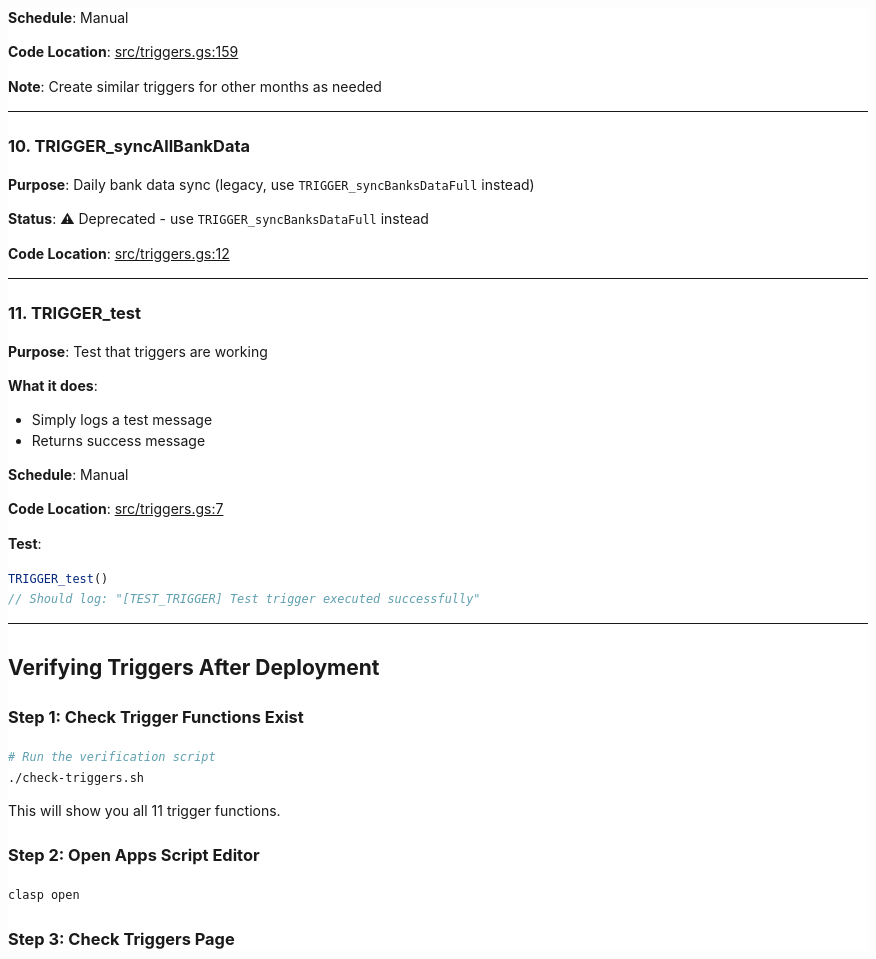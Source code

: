 **Schedule**: Manual

**Code Location**: [src/triggers.gs:159](src/triggers.gs#L159)

**Note**: Create similar triggers for other months as needed

---

### 10. TRIGGER_syncAllBankData

**Purpose**: Daily bank data sync (legacy, use `TRIGGER_syncBanksDataFull` instead)

**Status**: ⚠️ Deprecated - use `TRIGGER_syncBanksDataFull` instead

**Code Location**: [src/triggers.gs:12](src/triggers.gs#L12)

---

### 11. TRIGGER_test

**Purpose**: Test that triggers are working

**What it does**:
- Simply logs a test message
- Returns success message

**Schedule**: Manual

**Code Location**: [src/triggers.gs:7](src/triggers.gs#L7)

**Test**:
```javascript
TRIGGER_test()
// Should log: "[TEST_TRIGGER] Test trigger executed successfully"
```

---

## Verifying Triggers After Deployment

### Step 1: Check Trigger Functions Exist

```bash
# Run the verification script
./check-triggers.sh
```

This will show you all 11 trigger functions.

### Step 2: Open Apps Script Editor

```bash
clasp open
```

### Step 3: Check Triggers Page
